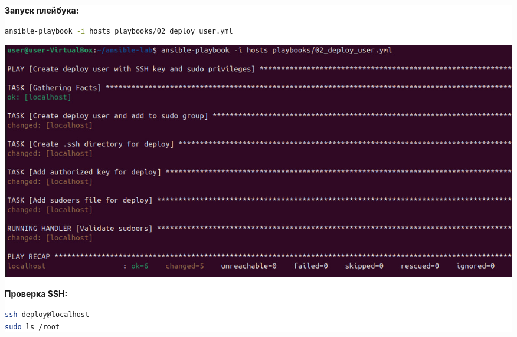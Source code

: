 **Запуск плейбука:**

```bash
ansible-playbook -i hosts playbooks/02_deploy_user.yml
```

![images](images/start2.jpg)

**Проверка SSH:**

```bash
ssh deploy@localhost
sudo ls /root
```
